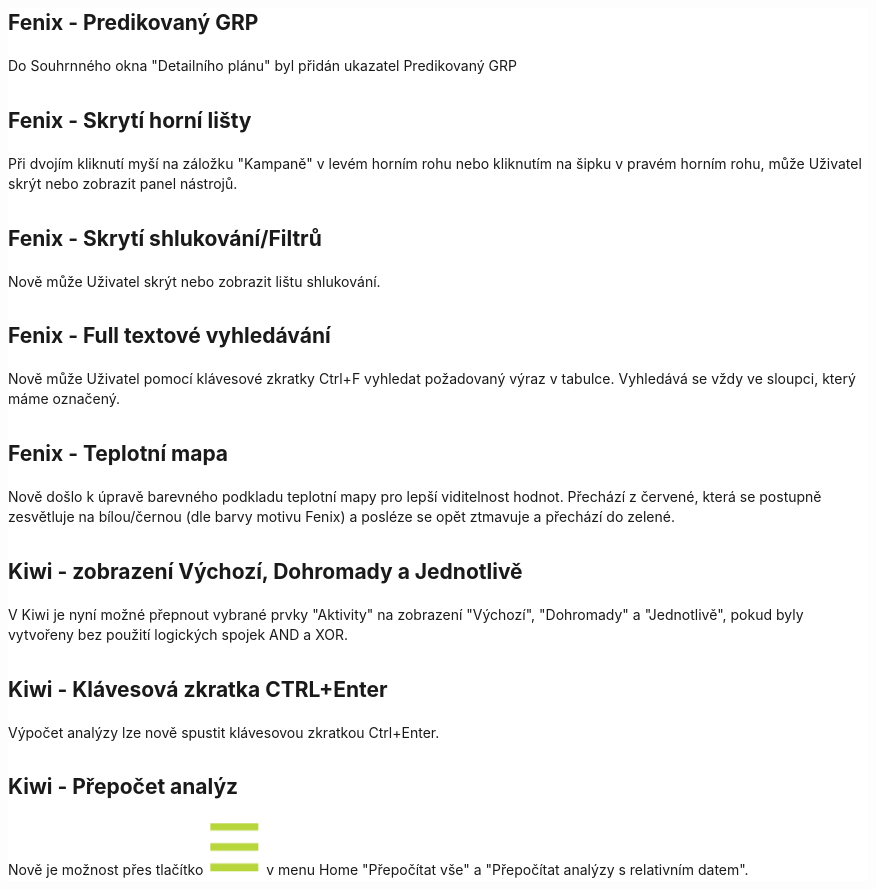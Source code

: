 ## Fenix - Predikovaný GRP
Do Souhrnného okna "Detailního plánu" byl přidán ukazatel Predikovaný GRP
<video width="1024" height="680" src="https://kiwifenix.lerach.cz/data/18_predikovany GRP.mp4" type="video/mp4" controls></video>

## Fenix - Skrytí horní lišty
Při dvojím kliknutí myší na záložku "Kampaně" v levém horním rohu nebo kliknutím na šipku v pravém horním rohu, může Uživatel skrýt nebo zobrazit panel nástrojů.
<video width="1024" height="680" src="https://kiwifenix.lerach.cz/data/14_ribbon.mp4" type="video/mp4" controls></video>

## Fenix - Skrytí shlukování/Filtrů
Nově může Uživatel skrýt nebo zobrazit lištu shlukování.
<video width="1024" height="680" src="https://kiwifenix.lerach.cz/data/15_shluk.mp4" type="video/mp4" controls></video>

## Fenix - Full textové vyhledávání
Nově může Uživatel pomocí klávesové zkratky Ctrl+F vyhledat požadovaný výraz v tabulce. Vyhledává se vždy ve sloupci, který máme označený. 
<video width="1024" height="680" src="https://kiwifenix.lerach.cz/data/16_Ctrl+F.mp4" type="video/mp4" controls></video>

## Fenix - Teplotní mapa
Nově došlo k úpravě barevného podkladu teplotní mapy pro lepší viditelnost hodnot. Přechází z červené, která se postupně zesvětluje na bílou/černou (dle barvy motivu Fenix) a posléze se opět ztmavuje a přechází do zelené.
<video width="1024" height="680" src="https://kiwifenix.lerach.cz/data/17_heat mapa.mp4" type="video/mp4" controls></video>

## Kiwi - zobrazení Výchozí, Dohromady a Jednotlivě
V Kiwi je nyní možné přepnout vybrané prvky "Aktivity" na zobrazení "Výchozí", "Dohromady" a "Jednotlivě", pokud byly vytvořeny bez použití logických spojek AND a XOR.
<video width="1024" height="680" src="https://kiwifenix.lerach.cz/data/19_kiwi_dohromada_jednotlive.mp4" type="video/mp4" controls></video>

## Kiwi - Klávesová zkratka CTRL+Enter
Výpočet analýzy lze nově spustit klávesovou zkratkou Ctrl+Enter.

## Kiwi - Přepočet analýz
Nově je možnost přes tlačítko ![hamburger](../data/hamburger.png "hamburger") v menu Home "Přepočítat vše" a "Přepočítat analýzy s relativním datem".
